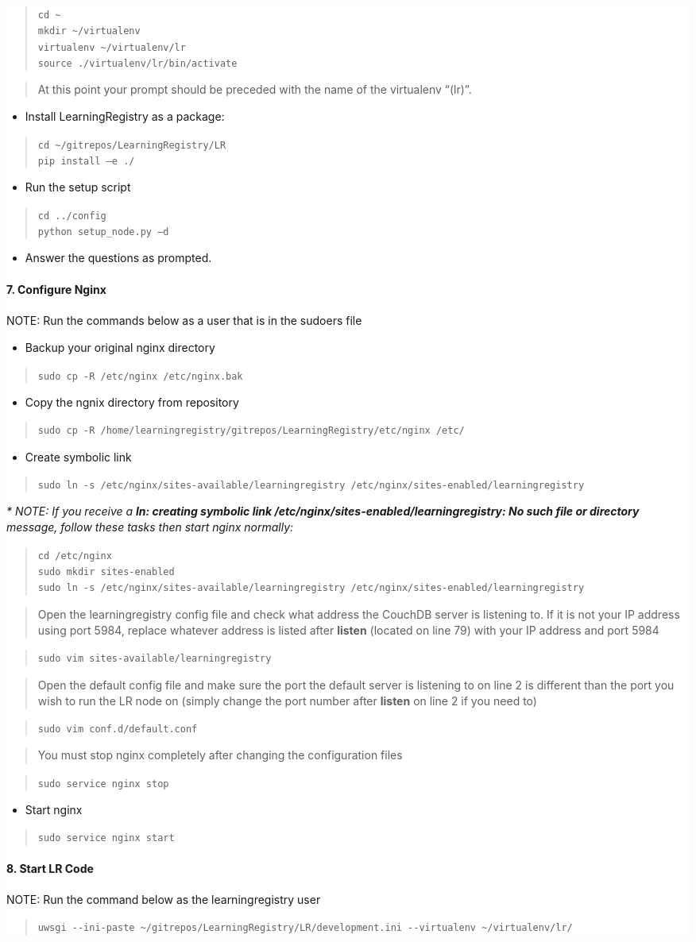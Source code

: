 >     cd ~
>     mkdir ~/virtualenv
>     virtualenv ~/virtualenv/lr
>     source ./virtualenv/lr/bin/activate

> At this point your prompt should be preceded with the name of the virtualenv “(lr)”.

* Install LearningRegistry as a package:

>     cd ~/gitrepos/LearningRegistry/LR
>     pip install –e ./

* Run the setup script

>     cd ../config
>     python setup_node.py –d

* Answer the questions as prompted.

#### 7. Configure Nginx

NOTE: Run the commands below as a user that is in the sudoers file

* Backup your original nginx directory

>     sudo cp -R /etc/nginx /etc/nginx.bak

* Copy the ngnix directory from repository

>     sudo cp -R /home/learningregistry/gitrepos/LearningRegistry/etc/nginx /etc/

* Create symbolic link

>     sudo ln -s /etc/nginx/sites-available/learningregistry /etc/nginx/sites-enabled/learningregistry


_* NOTE: If you receive a **ln: creating symbolic link /etc/nginx/sites-enabled/learningregistry: No such file or directory** message, follow these tasks then start nginx normally:_

>     cd /etc/nginx
>     sudo mkdir sites-enabled
>     sudo ln -s /etc/nginx/sites-available/learningregistry /etc/nginx/sites-enabled/learningregistry 

> Open the learningregistry config file and check what address the CouchDB server is listening to. If it is not your IP address using port 5984, replace whatever address is listed after **listen** (located on line 79) with your IP address and port 5984

>     sudo vim sites-available/learningregistry

> Open the default config file and make sure the port the default server is listening to on line 2 is different than the port you wish to run the LR node on (simply change the port number after **listen** on line 2 if you need to)

>     sudo vim conf.d/default.conf
  
> You must stop nginx completely after changing the configuration files

>     sudo service nginx stop

* Start nginx    

>     sudo service nginx start

#### 8. Start LR Code

NOTE: Run the command below as the learningregistry user

>     uwsgi --ini-paste ~/gitrepos/LearningRegistry/LR/development.ini --virtualenv ~/virtualenv/lr/